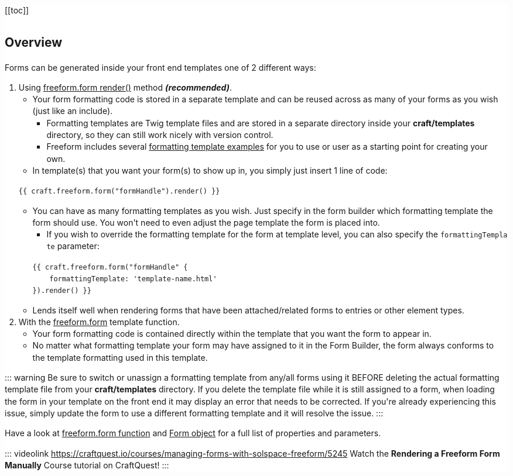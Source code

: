 
[[toc]]



<div class="content-block">

## Overview

Forms can be generated inside your front end templates one of 2 different ways:

1. Using [freeform.form render()](../template-functions/freeform.form.md#render) method **_(recommended)_**.
	- Your form formatting code is stored in a separate template and can be reused across as many of your forms as you wish (just like an include).
		- Formatting templates are Twig template files and are stored in a separate directory inside your **craft/templates** directory, so they can still work nicely with version control.
		- Freeform includes several [formatting template examples](../templating/formatting-template-examples.md) for you to use or user as a starting point for creating your own.
	- In template(s) that you want your form(s) to show up in, you simply just insert 1 line of code:
	``` twig
	{{ craft.freeform.form("formHandle").render() }}
	```
	- You can have as many formatting templates as you wish. Just specify in the form builder which formatting template the form should use. You won't need to even adjust the page template the form is placed into.
		- If you wish to override the formatting template for the form at template level, you can also specify the `formattingTemplate` parameter:
		``` twig {2}
		{{ craft.freeform.form("formHandle" {
			formattingTemplate: 'template-name.html'
		}).render() }}
		```
	- Lends itself well when rendering forms that have been attached/related forms to entries or other element types.
2. With the [freeform.form](../template-functions/freeform.form.md) template function.
	- Your form formatting code is contained directly within the template that you want the form to appear in.
	- No matter what formatting template your form may have assigned to it in the Form Builder, the form always conforms to the template formatting used in this template.

::: warning
Be sure to switch or unassign a formatting template from any/all forms using it BEFORE deleting the actual formatting template file from your **craft/templates** directory. If you delete the template file while it is still assigned to a form, when loading the form in your template on the front end it may display an error that needs to be corrected. If you're already experiencing this issue, simply update the form to use a different formatting template and it will resolve the issue.
:::

Have a look at [freeform.form function](../template-functions/freeform.form.md) and [Form object](../template-objects/form.md) for a full list of properties and parameters.

::: videolink https://craftquest.io/courses/managing-forms-with-solspace-freeform/5245
Watch the **Rendering a Freeform Form Manually** Course tutorial on CraftQuest!
:::

